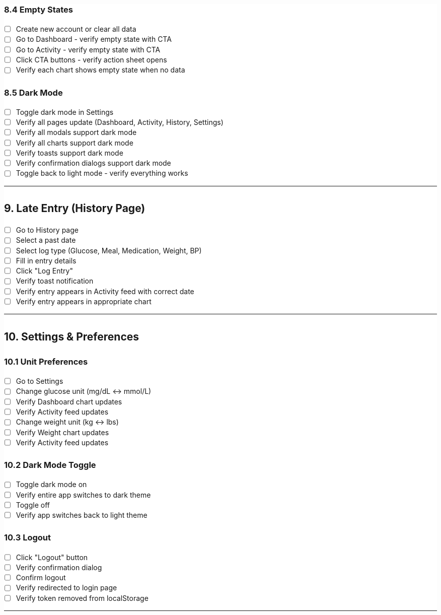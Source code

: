### 8.4 Empty States
- [ ] Create new account or clear all data
- [ ] Go to Dashboard - verify empty state with CTA
- [ ] Go to Activity - verify empty state with CTA
- [ ] Click CTA buttons - verify action sheet opens
- [ ] Verify each chart shows empty state when no data

### 8.5 Dark Mode
- [ ] Toggle dark mode in Settings
- [ ] Verify all pages update (Dashboard, Activity, History, Settings)
- [ ] Verify all modals support dark mode
- [ ] Verify all charts support dark mode
- [ ] Verify toasts support dark mode
- [ ] Verify confirmation dialogs support dark mode
- [ ] Toggle back to light mode - verify everything works

---

## 9. Late Entry (History Page)

- [ ] Go to History page
- [ ] Select a past date
- [ ] Select log type (Glucose, Meal, Medication, Weight, BP)
- [ ] Fill in entry details
- [ ] Click "Log Entry"
- [ ] Verify toast notification
- [ ] Verify entry appears in Activity feed with correct date
- [ ] Verify entry appears in appropriate chart

---

## 10. Settings & Preferences

### 10.1 Unit Preferences
- [ ] Go to Settings
- [ ] Change glucose unit (mg/dL ↔ mmol/L)
- [ ] Verify Dashboard chart updates
- [ ] Verify Activity feed updates
- [ ] Change weight unit (kg ↔ lbs)
- [ ] Verify Weight chart updates
- [ ] Verify Activity feed updates

### 10.2 Dark Mode Toggle
- [ ] Toggle dark mode on
- [ ] Verify entire app switches to dark theme
- [ ] Toggle off
- [ ] Verify app switches back to light theme

### 10.3 Logout
- [ ] Click "Logout" button
- [ ] Verify confirmation dialog
- [ ] Confirm logout
- [ ] Verify redirected to login page
- [ ] Verify token removed from localStorage

---